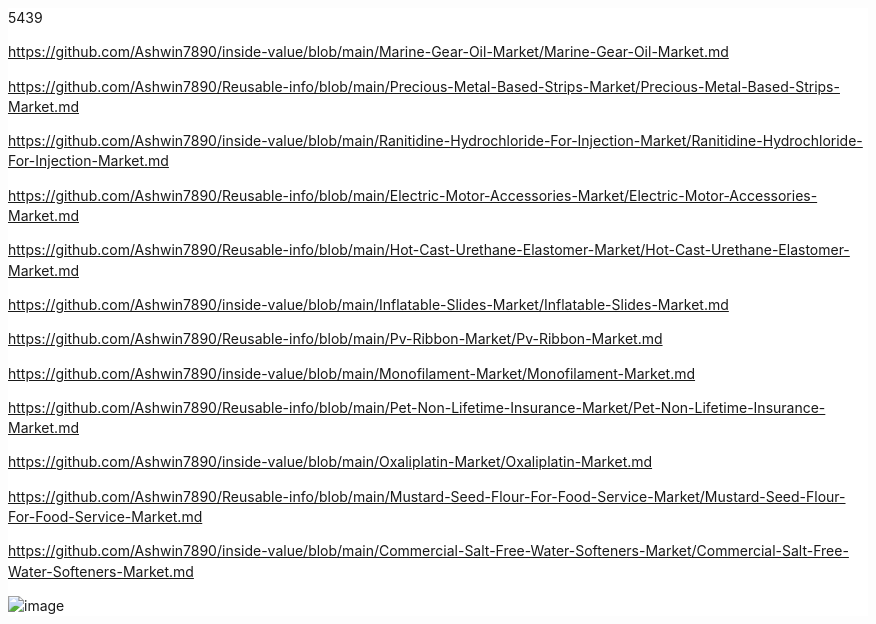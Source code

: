 5439</p><p><a href="https://github.com/Ashwin7890/inside-value/blob/main/Marine-Gear-Oil-Market/Marine-Gear-Oil-Market.md">https://github.com/Ashwin7890/inside-value/blob/main/Marine-Gear-Oil-Market/Marine-Gear-Oil-Market.md</a></p><p><a href="https://github.com/Ashwin7890/Reusable-info/blob/main/Precious-Metal-Based-Strips-Market/Precious-Metal-Based-Strips-Market.md">https://github.com/Ashwin7890/Reusable-info/blob/main/Precious-Metal-Based-Strips-Market/Precious-Metal-Based-Strips-Market.md</a></p><p><a href="https://github.com/Ashwin7890/inside-value/blob/main/Ranitidine-Hydrochloride-For-Injection-Market/Ranitidine-Hydrochloride-For-Injection-Market.md">https://github.com/Ashwin7890/inside-value/blob/main/Ranitidine-Hydrochloride-For-Injection-Market/Ranitidine-Hydrochloride-For-Injection-Market.md</a></p><p><a href="https://github.com/Ashwin7890/Reusable-info/blob/main/Electric-Motor-Accessories-Market/Electric-Motor-Accessories-Market.md">https://github.com/Ashwin7890/Reusable-info/blob/main/Electric-Motor-Accessories-Market/Electric-Motor-Accessories-Market.md</a></p><p><a href="https://github.com/Ashwin7890/Reusable-info/blob/main/Hot-Cast-Urethane-Elastomer-Market/Hot-Cast-Urethane-Elastomer-Market.md">https://github.com/Ashwin7890/Reusable-info/blob/main/Hot-Cast-Urethane-Elastomer-Market/Hot-Cast-Urethane-Elastomer-Market.md</a></p><p><a href="https://github.com/Ashwin7890/inside-value/blob/main/Inflatable-Slides-Market/Inflatable-Slides-Market.md">https://github.com/Ashwin7890/inside-value/blob/main/Inflatable-Slides-Market/Inflatable-Slides-Market.md</a></p><p><a href="https://github.com/Ashwin7890/Reusable-info/blob/main/Pv-Ribbon-Market/Pv-Ribbon-Market.md">https://github.com/Ashwin7890/Reusable-info/blob/main/Pv-Ribbon-Market/Pv-Ribbon-Market.md</a></p><p><a href="https://github.com/Ashwin7890/inside-value/blob/main/Monofilament-Market/Monofilament-Market.md">https://github.com/Ashwin7890/inside-value/blob/main/Monofilament-Market/Monofilament-Market.md</a></p><p><a href="https://github.com/Ashwin7890/Reusable-info/blob/main/Pet-Non-Lifetime-Insurance-Market/Pet-Non-Lifetime-Insurance-Market.md">https://github.com/Ashwin7890/Reusable-info/blob/main/Pet-Non-Lifetime-Insurance-Market/Pet-Non-Lifetime-Insurance-Market.md</a></p><p><a href="https://github.com/Ashwin7890/inside-value/blob/main/Oxaliplatin-Market/Oxaliplatin-Market.md">https://github.com/Ashwin7890/inside-value/blob/main/Oxaliplatin-Market/Oxaliplatin-Market.md</a></p><p><a href="https://github.com/Ashwin7890/Reusable-info/blob/main/Mustard-Seed-Flour-For-Food-Service-Market/Mustard-Seed-Flour-For-Food-Service-Market.md">https://github.com/Ashwin7890/Reusable-info/blob/main/Mustard-Seed-Flour-For-Food-Service-Market/Mustard-Seed-Flour-For-Food-Service-Market.md</a></p><p><a href="https://github.com/Ashwin7890/inside-value/blob/main/Commercial-Salt-Free-Water-Softeners-Market/Commercial-Salt-Free-Water-Softeners-Market.md">https://github.com/Ashwin7890/inside-value/blob/main/Commercial-Salt-Free-Water-Softeners-Market/Commercial-Salt-Free-Water-Softeners-Market.md</a></p>
![image](https://github.com/user-attachments/assets/efba49d7-a94a-48cd-bade-9dab8cd9b0bc)

